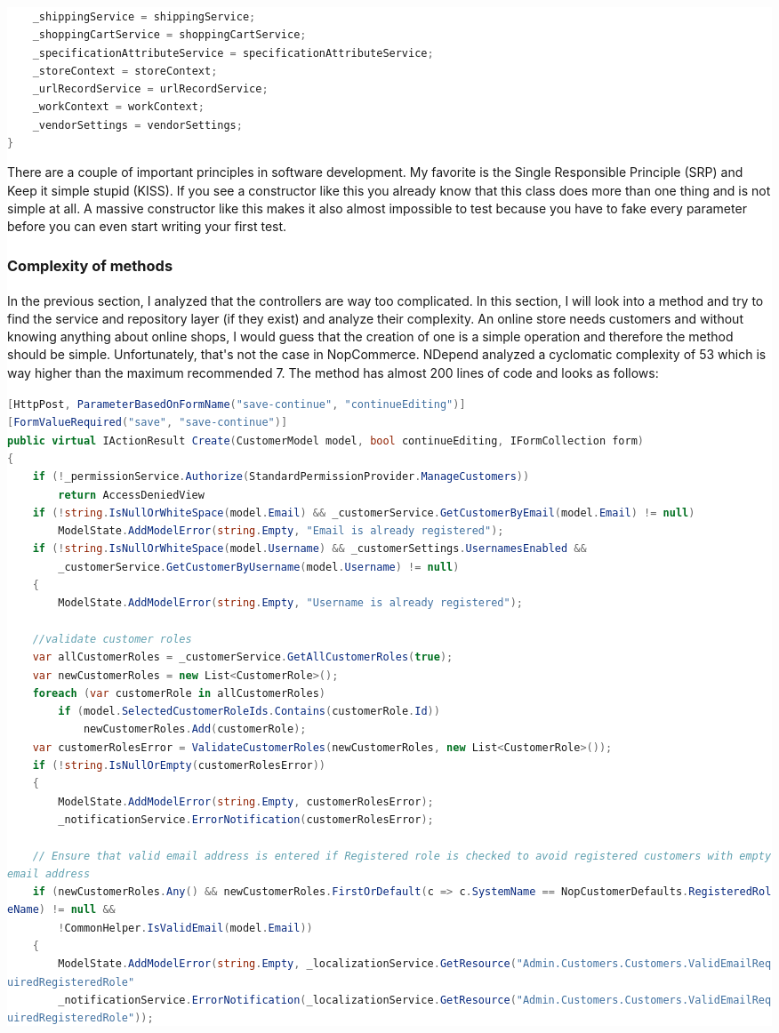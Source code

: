 ```csharp
    _shippingService = shippingService;
    _shoppingCartService = shoppingCartService;
    _specificationAttributeService = specificationAttributeService;
    _storeContext = storeContext;
    _urlRecordService = urlRecordService;
    _workContext = workContext;
    _vendorSettings = vendorSettings;
}
```

There are a couple of important principles in software development. My favorite is the Single Responsible Principle (SRP) and Keep it simple stupid (KISS). If you see a constructor like this you already know that this class does more than one thing and is not simple at all. A massive constructor like this makes it also almost impossible to test because you have to fake every parameter before you can even start writing your first test.

### Complexity of methods

In the previous section, I analyzed that the controllers are way too complicated. In this section, I will look into a method and try to find the service and repository layer (if they exist) and analyze their complexity. An online store needs customers and without knowing anything about online shops, I would guess that the creation of one is a simple operation and therefore the method should be simple. Unfortunately, that's not the case in NopCommerce. NDepend analyzed a cyclomatic complexity of 53 which is way higher than the maximum recommended 7. The method has almost 200 lines of code and looks as follows:

```csharp
[HttpPost, ParameterBasedOnFormName("save-continue", "continueEditing")]
[FormValueRequired("save", "save-continue")]
public virtual IActionResult Create(CustomerModel model, bool continueEditing, IFormCollection form)
{
    if (!_permissionService.Authorize(StandardPermissionProvider.ManageCustomers))
        return AccessDeniedView
    if (!string.IsNullOrWhiteSpace(model.Email) && _customerService.GetCustomerByEmail(model.Email) != null)
        ModelState.AddModelError(string.Empty, "Email is already registered");
    if (!string.IsNullOrWhiteSpace(model.Username) && _customerSettings.UsernamesEnabled &&
        _customerService.GetCustomerByUsername(model.Username) != null)
    {
        ModelState.AddModelError(string.Empty, "Username is already registered");

    //validate customer roles
    var allCustomerRoles = _customerService.GetAllCustomerRoles(true);
    var newCustomerRoles = new List<CustomerRole>();
    foreach (var customerRole in allCustomerRoles)
        if (model.SelectedCustomerRoleIds.Contains(customerRole.Id))
            newCustomerRoles.Add(customerRole);
    var customerRolesError = ValidateCustomerRoles(newCustomerRoles, new List<CustomerRole>());
    if (!string.IsNullOrEmpty(customerRolesError))
    {
        ModelState.AddModelError(string.Empty, customerRolesError);
        _notificationService.ErrorNotification(customerRolesError);

    // Ensure that valid email address is entered if Registered role is checked to avoid registered customers with empty email address
    if (newCustomerRoles.Any() && newCustomerRoles.FirstOrDefault(c => c.SystemName == NopCustomerDefaults.RegisteredRoleName) != null &&
        !CommonHelper.IsValidEmail(model.Email))
    {
        ModelState.AddModelError(string.Empty, _localizationService.GetResource("Admin.Customers.Customers.ValidEmailRequiredRegisteredRole"
        _notificationService.ErrorNotification(_localizationService.GetResource("Admin.Customers.Customers.ValidEmailRequiredRegisteredRole"));
```